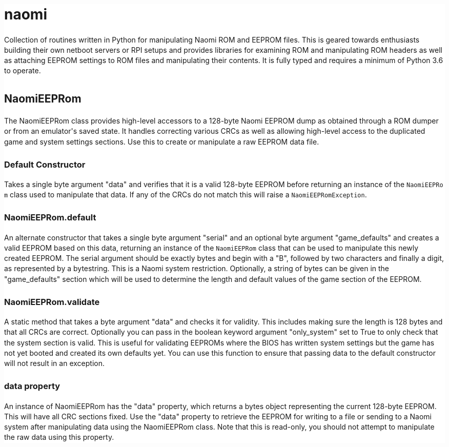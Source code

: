# naomi

Collection of routines written in Python for manipulating Naomi ROM and EEPROM
files. This is geared towards enthusiasts building their own netboot servers or
RPI setups and provides libraries for examining ROM and manipulating ROM headers
as well as attaching EEPROM settings to ROM files and manipulating their contents.
It is fully typed and requires a minimum of Python 3.6 to operate.

## NaomiEEPRom

The NaomiEEPRom class provides high-level accessors to a 128-byte Naomi EEPROM
dump as obtained through a ROM dumper or from an emulator's saved state. It handles
correcting various CRCs as well as allowing high-level access to the duplicated
game and system settings sections. Use this to create or manipulate a raw EEPROM
data file.

### Default Constructor

Takes a single byte argument "data" and verifies that it is a valid 128-byte EEPROM
before returning an instance of the `NaomiEEPRom` class used to manipulate that
data. If any of the CRCs do not match this will raise a `NaomiEEPRomException`.

### NaomiEEPRom.default

An alternate constructor that takes a single byte argument "serial" and an optional
byte argument "game_defaults" and creates a valid EEPROM based on this data, returning
an instance of the `NaomiEEPRom` class that can be used to manipulate this newly
created EEPROM. The serial argument should be exactly bytes and begin with a "B",
followed by two characters and finally a digit, as represented by a bytestring. This
is a Naomi system restriction. Optionally, a string of bytes can be given in the
"game_defaults" section which will be used to determine the length and default
values of the game section of the EEPROM.

### NaomiEEPRom.validate

A static method that takes a byte argument "data" and checks it for validity. This
includes making sure the length is 128 bytes and that all CRCs are correct. Optionally
you can pass in the boolean keyword argument "only_system" set to True to only check
that the system section is valid. This is useful for validating EEPROMs where the BIOS
has written system settings but the game has not yet booted and created its own
defaults yet. You can use this function to ensure that passing data to the default
constructor will not result in an exception.

### data property

An instance of NaomiEEPRom has the "data" property, which returns a bytes object
representing the current 128-byte EEPROM. This will have all CRC sections fixed.
Use the "data" property to retrieve the EEPROM for writing to a file or sending to
a Naomi system after manipulating data using the NaomiEEPRom class. Note that this
is read-only, you should not attempt to manipulate the raw data using this property.
